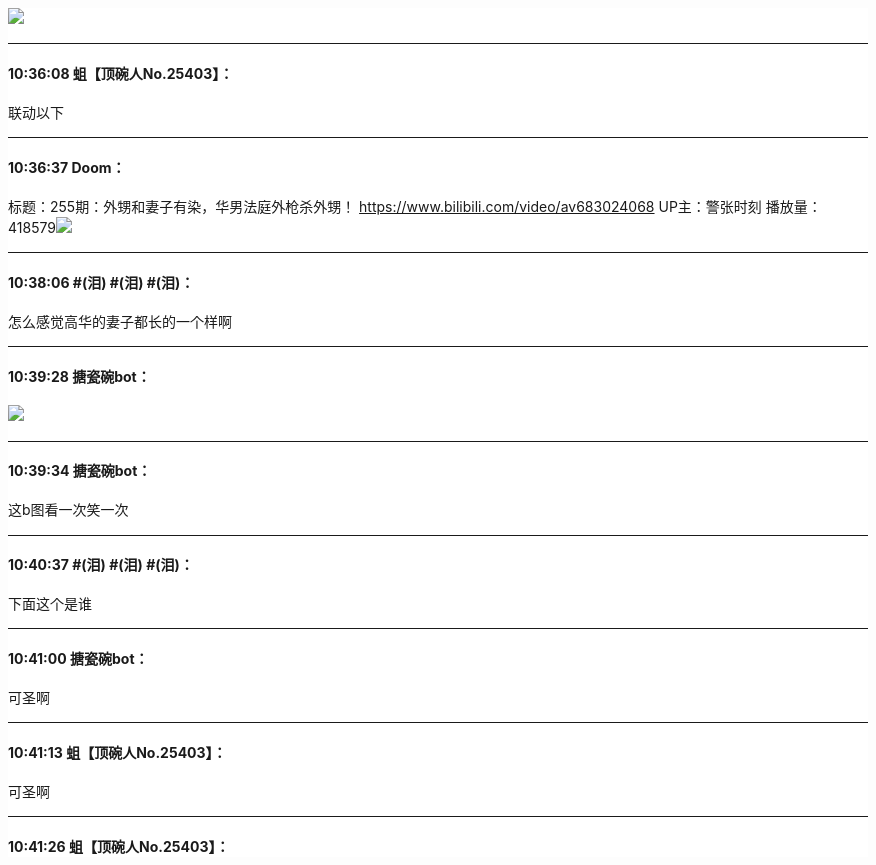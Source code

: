 ![](http://gchat.qpic.cn/gchatpic_new/794594593/614391357-2324538972-26671761EBBB54C5B0A7F5735BA3292D/0?term=2")

*****

#### 10:36:08  蛆【顶碗人No.25403】：

联动以下

*****

#### 10:36:37  Doom：

标题：255期：外甥和妻子有染，华男法庭外枪杀外甥！
https://www.bilibili.com/video/av683024068
UP主：警张时刻
播放量：418579![](http://gchat.qpic.cn/gchatpic_new/1747222904/614391357-2161424925-4696C9F65EAAC2DFD94EB0B5AC077343/0?term=2")

*****

#### 10:38:06  #(泪) #(泪) #(泪)：

怎么感觉高华的妻子都长的一个样啊

*****

#### 10:39:28  搪瓷碗bot：

![](http://gchat.qpic.cn/gchatpic_new/648903013/614391357-3140227958-EE5B4C95BF6B0288557A30F2CB7537F7/0?term=2")

*****

#### 10:39:34  搪瓷碗bot：

这b图看一次笑一次

*****

#### 10:40:37  #(泪) #(泪) #(泪)：

下面这个是谁

*****

#### 10:41:00  搪瓷碗bot：

可圣啊

*****

#### 10:41:13  蛆【顶碗人No.25403】：

可圣啊

*****

#### 10:41:26  蛆【顶碗人No.25403】：
